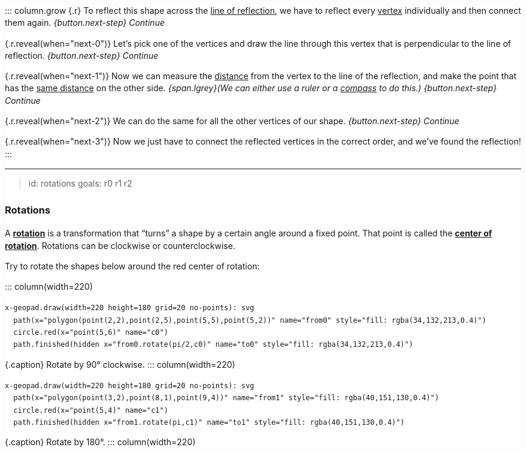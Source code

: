 ::: column.grow
{.r} To reflect this shape across the [line of reflection](target:refl), we have
to reflect every [vertex](gloss:polygon-vertex) individually and then connect
them again.
_{button.next-step} Continue_

{.r.reveal(when="next-0")} Let’s pick one of the vertices and draw the line
through this vertex that is perpendicular to the line of reflection.
_{button.next-step} Continue_

{.r.reveal(when="next-1")} Now we can measure the [distance](target:d1) from the
vertex to the line of the reflection, and make the point that has the [same
distance](target:d2) on the other side. _{span.lgrey}(We can either use a ruler
or a [compass](target:circ) to do this.)_
_{button.next-step} Continue_

{.r.reveal(when="next-2")} We can do the same for all the other vertices of our
shape.
_{button.next-step} Continue_

{.r.reveal(when="next-3")} Now we just have to connect the reflected vertices in
the correct order, and we’ve found the reflection!
:::

---
> id: rotations
> goals: r0 r1 r2

### Rotations

A [__rotation__](gloss:rotation) is a transformation that “turns” a shape by a
certain angle around a fixed point. That point is called the [__center of
rotation__](gloss:center-of-rotation). Rotations can be clockwise or
counterclockwise.

Try to rotate the shapes below around the red center of rotation:

::: column(width=220)

    x-geopad.draw(width=220 height=180 grid=20 no-points): svg
      path(x="polygon(point(2,2),point(2,5),point(5,5),point(5,2))" name="from0" style="fill: rgba(34,132,213,0.4)")
      circle.red(x="point(5,6)" name="c0")
      path.finished(hidden x="from0.rotate(pi/2,c0)" name="to0" style="fill: rgba(34,132,213,0.4)")

{.caption} Rotate by 90° clockwise.
::: column(width=220)

    x-geopad.draw(width=220 height=180 grid=20 no-points): svg
      path(x="polygon(point(3,2),point(8,1),point(9,4))" name="from1" style="fill: rgba(40,151,130,0.4)")
      circle.red(x="point(5,4)" name="c1")
      path.finished(hidden x="from1.rotate(pi,c1)" name="to1" style="fill: rgba(40,151,130,0.4)")

{.caption} Rotate by 180°.
::: column(width=220)
